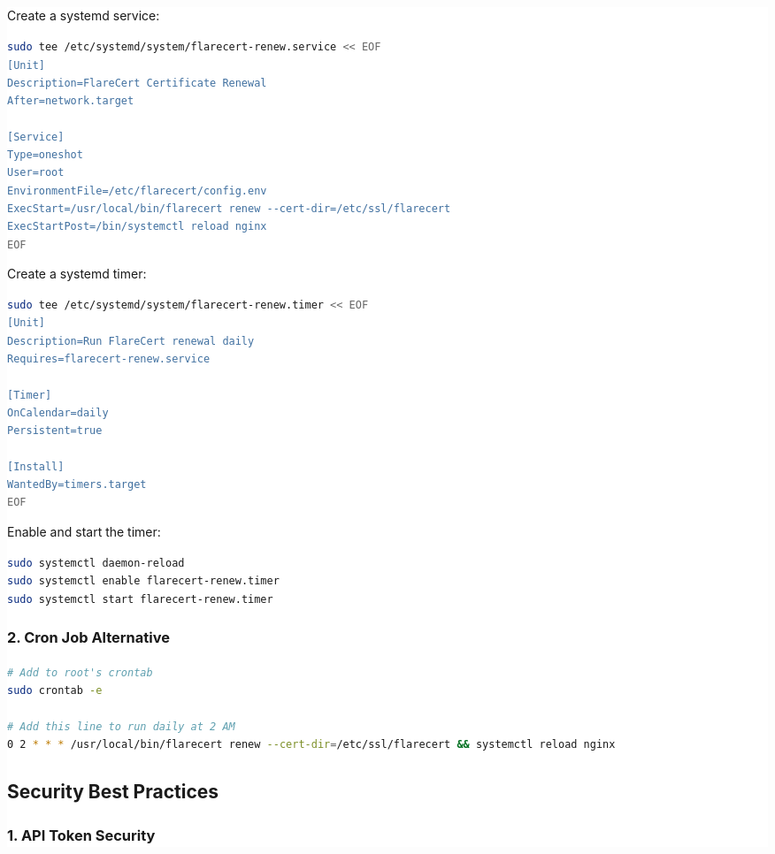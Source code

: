 Create a systemd service:

```bash
sudo tee /etc/systemd/system/flarecert-renew.service << EOF
[Unit]
Description=FlareCert Certificate Renewal
After=network.target

[Service]
Type=oneshot
User=root
EnvironmentFile=/etc/flarecert/config.env
ExecStart=/usr/local/bin/flarecert renew --cert-dir=/etc/ssl/flarecert
ExecStartPost=/bin/systemctl reload nginx
EOF
```

Create a systemd timer:

```bash
sudo tee /etc/systemd/system/flarecert-renew.timer << EOF
[Unit]
Description=Run FlareCert renewal daily
Requires=flarecert-renew.service

[Timer]
OnCalendar=daily
Persistent=true

[Install]
WantedBy=timers.target
EOF
```

Enable and start the timer:

```bash
sudo systemctl daemon-reload
sudo systemctl enable flarecert-renew.timer
sudo systemctl start flarecert-renew.timer
```

### 2. Cron Job Alternative

```bash
# Add to root's crontab
sudo crontab -e

# Add this line to run daily at 2 AM
0 2 * * * /usr/local/bin/flarecert renew --cert-dir=/etc/ssl/flarecert && systemctl reload nginx
```

## Security Best Practices

### 1. API Token Security
